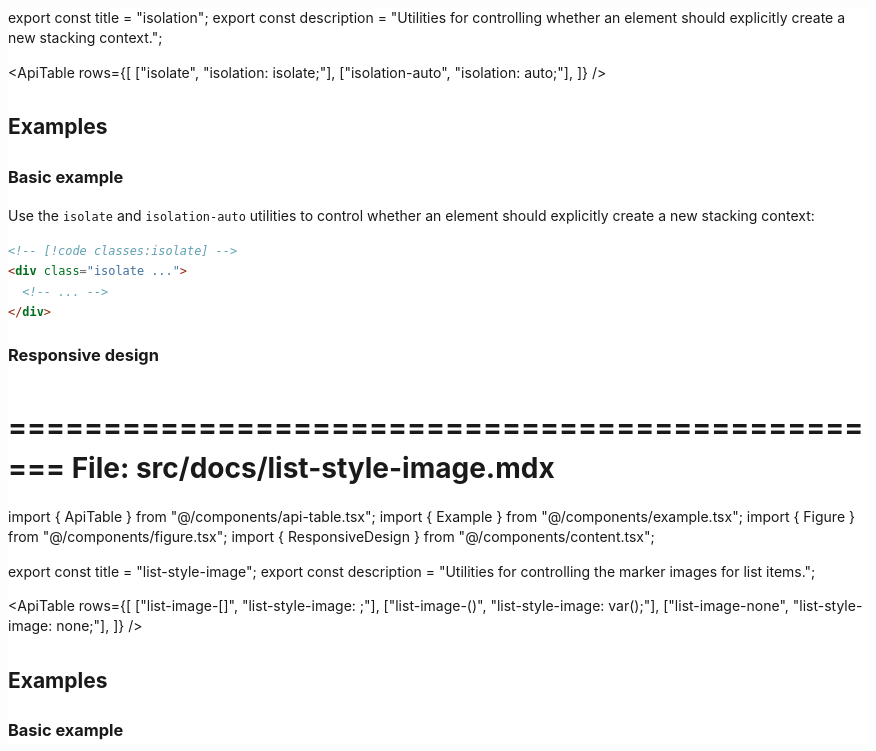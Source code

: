 export const title = "isolation";
export const description =
  "Utilities for controlling whether an element should explicitly create a new stacking context.";

<ApiTable
  rows={[
    ["isolate", "isolation: isolate;"],
    ["isolation-auto", "isolation: auto;"],
  ]}
/>

## Examples

### Basic example

Use the `isolate` and `isolation-auto` utilities to control whether an element should explicitly create a new stacking context:

```html
<!-- [!code classes:isolate] -->
<div class="isolate ...">
  <!-- ... -->
</div>
```

### Responsive design

<ResponsiveDesign property="isolation" defaultClass="isolate" featuredClass="isolation-auto" />


================================================
File: src/docs/list-style-image.mdx
================================================
import { ApiTable } from "@/components/api-table.tsx";
import { Example } from "@/components/example.tsx";
import { Figure } from "@/components/figure.tsx";
import { ResponsiveDesign } from "@/components/content.tsx";

export const title = "list-style-image";
export const description = "Utilities for controlling the marker images for list items.";

<ApiTable
  rows={[
    ["list-image-[<value>]", "list-style-image: <value>;"],
    ["list-image-(<custom-property>)", "list-style-image: var(<custom-property>);"],
    ["list-image-none", "list-style-image: none;"],
  ]}
/>

## Examples

### Basic example
